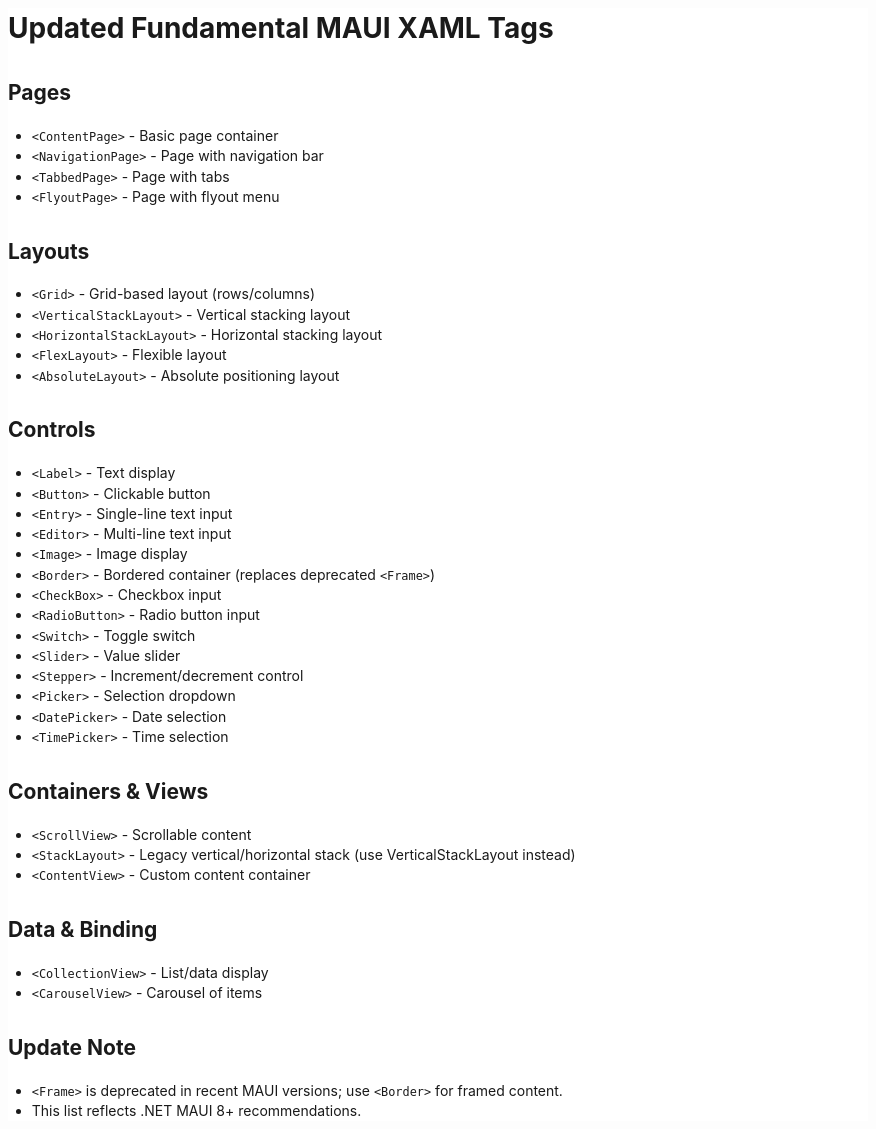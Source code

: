 # Updated Fundamental MAUI XAML Tags

## **Pages**

* `<ContentPage>` - Basic page container
* `<NavigationPage>` - Page with navigation bar
* `<TabbedPage>` - Page with tabs
* `<FlyoutPage>` - Page with flyout menu

## **Layouts**

* `<Grid>` - Grid-based layout (rows/columns)
* `<VerticalStackLayout>` - Vertical stacking layout
* `<HorizontalStackLayout>` - Horizontal stacking layout
* `<FlexLayout>` - Flexible layout
* `<AbsoluteLayout>` - Absolute positioning layout

## **Controls**

* `<Label>` - Text display
* `<Button>` - Clickable button
* `<Entry>` - Single-line text input
* `<Editor>` - Multi-line text input
* `<Image>` - Image display
* `<Border>` - Bordered container (replaces deprecated `<Frame>`)
* `<CheckBox>` - Checkbox input
* `<RadioButton>` - Radio button input
* `<Switch>` - Toggle switch
* `<Slider>` - Value slider
* `<Stepper>` - Increment/decrement control
* `<Picker>` - Selection dropdown
* `<DatePicker>` - Date selection
* `<TimePicker>` - Time selection

## **Containers & Views**

* `<ScrollView>` - Scrollable content
* `<StackLayout>` - Legacy vertical/horizontal stack (use VerticalStackLayout instead)
* `<ContentView>` - Custom content container

## **Data & Binding**

* `<CollectionView>` - List/data display
* `<CarouselView>` - Carousel of items

## **Update Note**

* `<Frame>` is deprecated in recent MAUI versions; use `<Border>` for framed content.
* This list reflects .NET MAUI 8+ recommendations.
